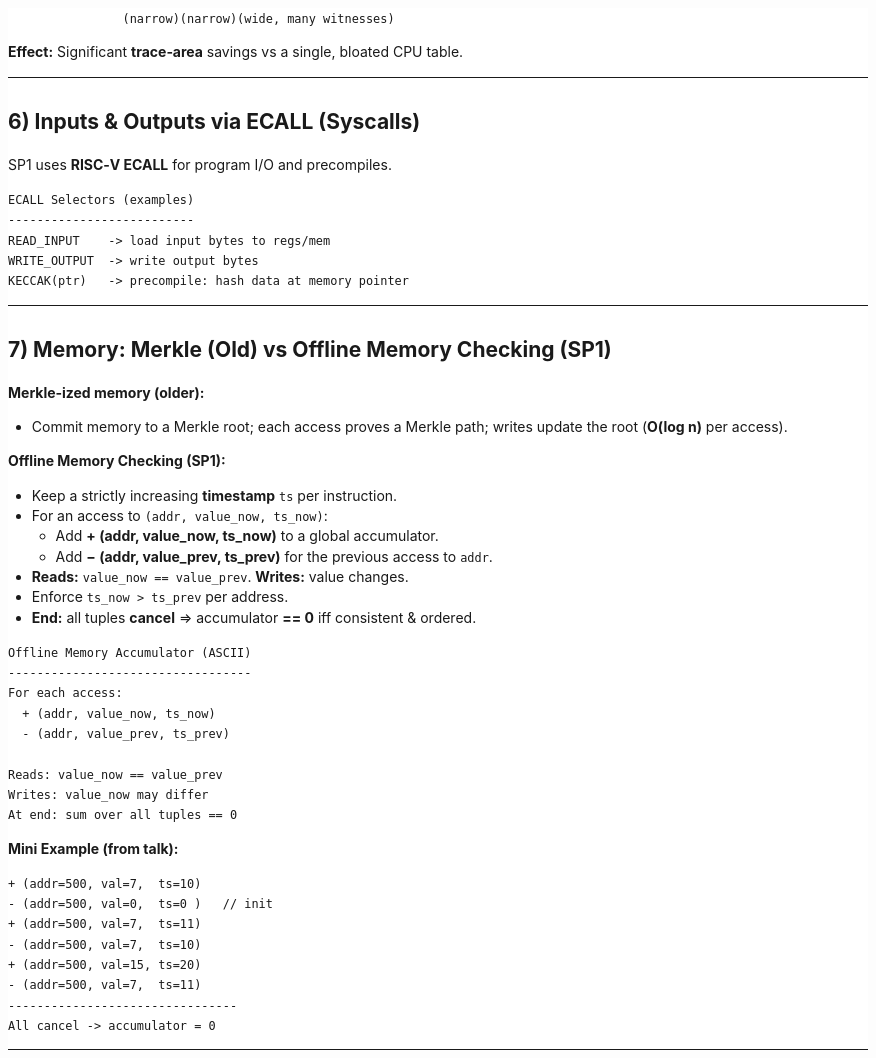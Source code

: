 ```
                (narrow)(narrow)(wide, many witnesses)
```

**Effect:** Significant **trace‑area** savings vs a single, bloated CPU table.

---

## 6) Inputs & Outputs via ECALL (Syscalls)
SP1 uses **RISC‑V ECALL** for program I/O and precompiles.

```
ECALL Selectors (examples)
--------------------------
READ_INPUT    -> load input bytes to regs/mem
WRITE_OUTPUT  -> write output bytes
KECCAK(ptr)   -> precompile: hash data at memory pointer
```

---

## 7) Memory: Merkle (Old) vs Offline Memory Checking (SP1)
**Merkle‑ized memory (older):**
- Commit memory to a Merkle root; each access proves a Merkle path; writes update the root (**O(log n)** per access).

**Offline Memory Checking (SP1):**
- Keep a strictly increasing **timestamp** `ts` per instruction.
- For an access to `(addr, value_now, ts_now)`:
  - Add **+ (addr, value_now, ts_now)** to a global accumulator.
  - Add **− (addr, value_prev, ts_prev)** for the previous access to `addr`.
- **Reads:** `value_now == value_prev`. **Writes:** value changes.
- Enforce `ts_now > ts_prev` per address.
- **End:** all tuples **cancel** ⇒ accumulator **== 0** iff consistent & ordered.

```
Offline Memory Accumulator (ASCII)
----------------------------------
For each access:
  + (addr, value_now, ts_now)
  - (addr, value_prev, ts_prev)

Reads: value_now == value_prev
Writes: value_now may differ
At end: sum over all tuples == 0
```

**Mini Example (from talk):**
```
+ (addr=500, val=7,  ts=10)
- (addr=500, val=0,  ts=0 )   // init
+ (addr=500, val=7,  ts=11)
- (addr=500, val=7,  ts=10)
+ (addr=500, val=15, ts=20)
- (addr=500, val=7,  ts=11)
--------------------------------
All cancel -> accumulator = 0
```

---